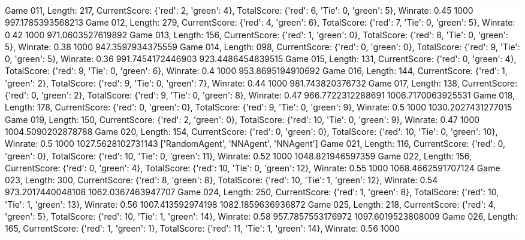 Game 011, Length: 217,      CurrentScore: {'red': 2, 'green': 4},      TotalScore: {'red': 6, 'Tie': 0, 'green': 5},  Winrate: 0.45
1000
997.1785393568213
Game 012, Length: 279,      CurrentScore: {'red': 4, 'green': 6},      TotalScore: {'red': 7, 'Tie': 0, 'green': 5},  Winrate: 0.42
1000
971.0603527619892
Game 013, Length: 156,      CurrentScore: {'red': 1, 'green': 0},      TotalScore: {'red': 8, 'Tie': 0, 'green': 5},  Winrate: 0.38
1000
947.3597934375559
Game 014, Length: 098,      CurrentScore: {'red': 0, 'green': 0},      TotalScore: {'red': 9, 'Tie': 0, 'green': 5},  Winrate: 0.36
991.7454172446903
923.4486454839515
Game 015, Length: 131,      CurrentScore: {'red': 0, 'green': 4},      TotalScore: {'red': 9, 'Tie': 0, 'green': 6},  Winrate: 0.4
1000
953.8695194910692
Game 016, Length: 144,      CurrentScore: {'red': 1, 'green': 2},      TotalScore: {'red': 9, 'Tie': 0, 'green': 7},  Winrate: 0.44
1000
981.743820376732
Game 017, Length: 138,      CurrentScore: {'red': 0, 'green': 2},      TotalScore: {'red': 9, 'Tie': 0, 'green': 8},  Winrate: 0.47
966.7722312288691
1006.7170063925531
Game 018, Length: 178,      CurrentScore: {'red': 0, 'green': 0},      TotalScore: {'red': 9, 'Tie': 0, 'green': 9},  Winrate: 0.5
1000
1030.2027431277015
Game 019, Length: 150,      CurrentScore: {'red': 2, 'green': 0},      TotalScore: {'red': 10, 'Tie': 0, 'green': 9},  Winrate: 0.47
1000
1004.5090202878788
Game 020, Length: 154,      CurrentScore: {'red': 0, 'green': 0},      TotalScore: {'red': 10, 'Tie': 0, 'green': 10},  Winrate: 0.5
1000
1027.5628102731143
['RandomAgent', 'NNAgent', 'NNAgent']
Game 021, Length: 116,      CurrentScore: {'red': 0, 'green': 0},      TotalScore: {'red': 10, 'Tie': 0, 'green': 11},  Winrate: 0.52
1000
1048.821946597359
Game 022, Length: 156,      CurrentScore: {'red': 0, 'green': 4},      TotalScore: {'red': 10, 'Tie': 0, 'green': 12},  Winrate: 0.55
1000
1068.4662591707124
Game 023, Length: 300,      CurrentScore: {'red': 8, 'green': 8},      TotalScore: {'red': 10, 'Tie': 1, 'green': 12},  Winrate: 0.54
973.2017440048108
1062.0367463947707
Game 024, Length: 250,      CurrentScore: {'red': 1, 'green': 8},      TotalScore: {'red': 10, 'Tie': 1, 'green': 13},  Winrate: 0.56
1007.413592974198
1082.1859636936872
Game 025, Length: 218,      CurrentScore: {'red': 4, 'green': 5},      TotalScore: {'red': 10, 'Tie': 1, 'green': 14},  Winrate: 0.58
957.7857553176972
1097.6019523808009
Game 026, Length: 165,      CurrentScore: {'red': 1, 'green': 1},      TotalScore: {'red': 11, 'Tie': 1, 'green': 14},  Winrate: 0.56
1000